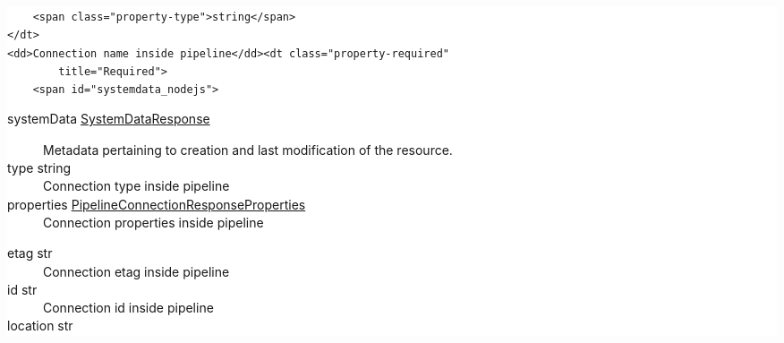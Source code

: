         <span class="property-type">string</span>
    </dt>
    <dd>Connection name inside pipeline</dd><dt class="property-required"
            title="Required">
        <span id="systemdata_nodejs">
<a data-swiftype-name="resource-property" data-swiftype-type="text" href="#systemdata_nodejs" style="color: inherit; text-decoration: inherit;">system<wbr>Data</a>
</span>
        <span class="property-indicator"></span>
        <span class="property-type"><a href="#systemdataresponse">System<wbr>Data<wbr>Response</a></span>
    </dt>
    <dd>Metadata pertaining to creation and last modification of the resource.</dd><dt class="property-required"
            title="Required">
        <span id="type_nodejs">
<a data-swiftype-name="resource-property" data-swiftype-type="text" href="#type_nodejs" style="color: inherit; text-decoration: inherit;">type</a>
</span>
        <span class="property-indicator"></span>
        <span class="property-type">string</span>
    </dt>
    <dd>Connection type inside pipeline</dd><dt class="property-optional"
            title="Optional">
        <span id="properties_nodejs">
<a data-swiftype-name="resource-property" data-swiftype-type="text" href="#properties_nodejs" style="color: inherit; text-decoration: inherit;">properties</a>
</span>
        <span class="property-indicator"></span>
        <span class="property-type"><a href="#pipelineconnectionresponseproperties">Pipeline<wbr>Connection<wbr>Response<wbr>Properties</a></span>
    </dt>
    <dd>Connection properties inside pipeline</dd></dl>
</pulumi-choosable>
</div>

<div>
<pulumi-choosable type="language" values="python">
<dl class="resources-properties"><dt class="property-required"
            title="Required">
        <span id="etag_python">
<a data-swiftype-name="resource-property" data-swiftype-type="text" href="#etag_python" style="color: inherit; text-decoration: inherit;">etag</a>
</span>
        <span class="property-indicator"></span>
        <span class="property-type">str</span>
    </dt>
    <dd>Connection etag inside pipeline</dd><dt class="property-required"
            title="Required">
        <span id="id_python">
<a data-swiftype-name="resource-property" data-swiftype-type="text" href="#id_python" style="color: inherit; text-decoration: inherit;">id</a>
</span>
        <span class="property-indicator"></span>
        <span class="property-type">str</span>
    </dt>
    <dd>Connection id inside pipeline</dd><dt class="property-required"
            title="Required">
        <span id="location_python">
<a data-swiftype-name="resource-property" data-swiftype-type="text" href="#location_python" style="color: inherit; text-decoration: inherit;">location</a>
</span>
        <span class="property-indicator"></span>
        <span class="property-type">str</span>
    </dt>